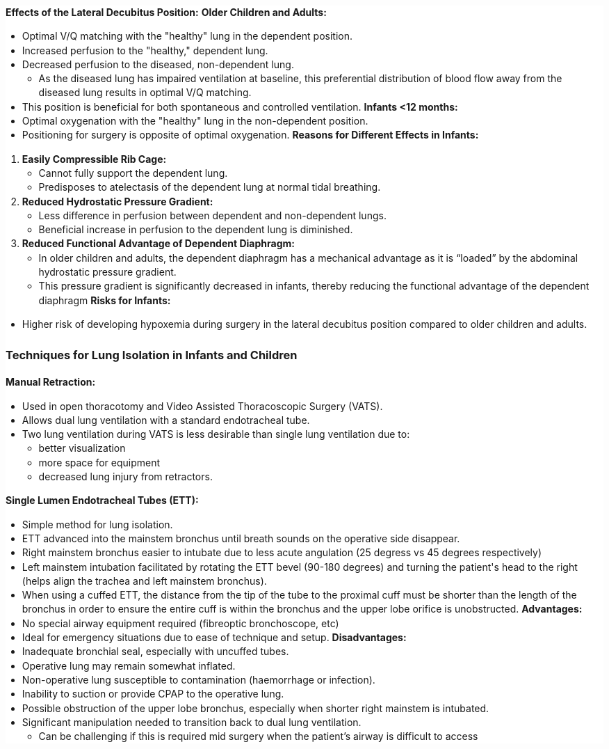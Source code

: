 **Effects of the Lateral Decubitus Position:**
**Older Children and Adults:**
- Optimal V/Q matching with the "healthy" lung in the dependent position.
- Increased perfusion to the "healthy," dependent lung.
- Decreased perfusion to the diseased, non-dependent lung.
	- As the diseased lung has impaired ventilation at baseline, this preferential distribution of blood flow away from the diseased lung results in optimal V/Q matching.
- This position is beneficial for both spontaneous and controlled ventilation.
**Infants <12 months:**
- Optimal oxygenation with the "healthy" lung in the non-dependent position.
- Positioning for surgery is opposite of optimal oxygenation.
**Reasons for Different Effects in Infants:**
1. **Easily Compressible Rib Cage:**
	- Cannot fully support the dependent lung.
	- Predisposes to atelectasis of the dependent lung at normal tidal breathing.
2. **Reduced Hydrostatic Pressure Gradient:**
	- Less difference in perfusion between dependent and non-dependent lungs.
	- Beneficial increase in perfusion to the dependent lung is diminished.
3. **Reduced Functional Advantage of Dependent Diaphragm:**
	- In older children and adults, the dependent diaphragm has a mechanical advantage as it is “loaded” by the abdominal hydrostatic pressure gradient.
	- This pressure gradient is significantly decreased in infants, thereby reducing the functional advantage of the dependent diaphragm
**Risks for Infants:**
- Higher risk of developing hypoxemia during surgery in the lateral decubitus position compared to older children and adults.
### Techniques for Lung Isolation in Infants and Children

**Manual Retraction:**
- Used in open thoracotomy and Video Assisted Thoracoscopic Surgery (VATS).
- Allows dual lung ventilation with a standard endotracheal tube.
- Two lung ventilation during VATS is less desirable than single lung ventilation due to:
	- better visualization
	- more space for equipment
	- decreased lung injury from retractors.

**Single Lumen Endotracheal Tubes (ETT):**
- Simple method for lung isolation.
- ETT advanced into the mainstem bronchus until breath sounds on the operative side disappear.
- Right mainstem bronchus easier to intubate due to less acute angulation (25 degress vs 45 degrees respectively)
- Left mainstem intubation facilitated by rotating the ETT bevel (90-180 degrees) and turning the patient's head to the right (helps align the trachea and left mainstem bronchus).
- When using a cuffed ETT, the distance from the tip of the tube to the proximal cuff must be shorter than the length of the bronchus in order to ensure the entire cuff is within the bronchus and the upper lobe orifice is unobstructed.
**Advantages:**
- No special airway equipment required (fibreoptic bronchoscope, etc)
- Ideal for emergency situations due to ease of technique and setup.
**Disadvantages:**
- Inadequate bronchial seal, especially with uncuffed tubes.
- Operative lung may remain somewhat inflated.
- Non-operative lung susceptible to contamination (haemorrhage or infection).
- Inability to suction or provide CPAP to the operative lung.
- Possible obstruction of the upper lobe bronchus, especially when shorter right mainstem is intubated.
- Significant manipulation needed to transition back to dual lung ventilation.
	- Can be challenging if this is required mid surgery when the patient’s airway is difficult to access
